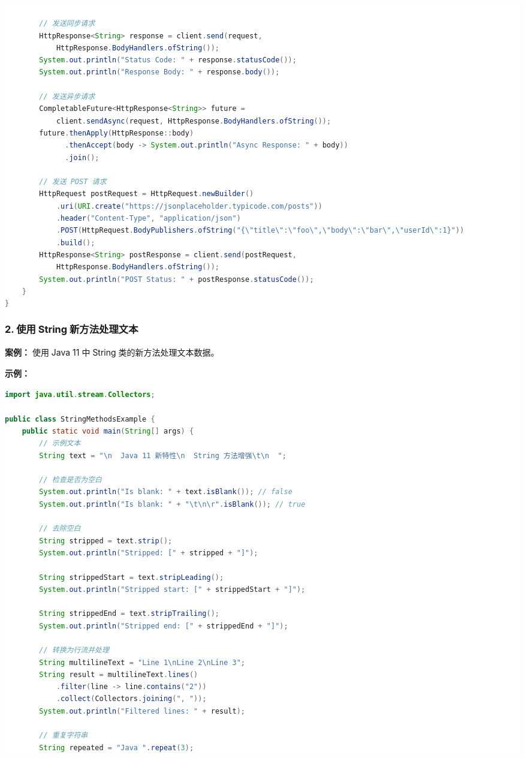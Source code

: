 ```java

        // 发送同步请求
        HttpResponse<String> response = client.send(request,
            HttpResponse.BodyHandlers.ofString());
        System.out.println("Status Code: " + response.statusCode());
        System.out.println("Response Body: " + response.body());

        // 发送异步请求
        CompletableFuture<HttpResponse<String>> future = 
            client.sendAsync(request, HttpResponse.BodyHandlers.ofString());
        future.thenApply(HttpResponse::body)
              .thenAccept(body -> System.out.println("Async Response: " + body))
              .join();

        // 发送 POST 请求
        HttpRequest postRequest = HttpRequest.newBuilder()
            .uri(URI.create("https://jsonplaceholder.typicode.com/posts"))
            .header("Content-Type", "application/json")
            .POST(HttpRequest.BodyPublishers.ofString("{\"title\":\"foo\",\"body\":\"bar\",\"userId\":1}"))
            .build();
        HttpResponse<String> postResponse = client.send(postRequest,
            HttpResponse.BodyHandlers.ofString());
        System.out.println("POST Status: " + postResponse.statusCode());
    }
}
```

### 2. 使用 String 新方法处理文本

**案例：** 使用 Java 11 中 String 类的新方法处理文本数据。

**示例：**
```java
import java.util.stream.Collectors;

public class StringMethodsExample {
    public static void main(String[] args) {
        // 示例文本
        String text = "\n  Java 11 新特性\n  String 方法增强\t\n  ";

        // 检查是否为空白
        System.out.println("Is blank: " + text.isBlank()); // false
        System.out.println("Is blank: " + "\t\n\r".isBlank()); // true

        // 去除空白
        String stripped = text.strip();
        System.out.println("Stripped: [" + stripped + "]");

        String strippedStart = text.stripLeading();
        System.out.println("Stripped start: [" + strippedStart + "]");

        String strippedEnd = text.stripTrailing();
        System.out.println("Stripped end: [" + strippedEnd + "]");

        // 转换为行流并处理
        String multilineText = "Line 1\nLine 2\nLine 3";
        String result = multilineText.lines()
            .filter(line -> line.contains("2"))
            .collect(Collectors.joining(", "));
        System.out.println("Filtered lines: " + result);

        // 重复字符串
        String repeated = "Java ".repeat(3);
```